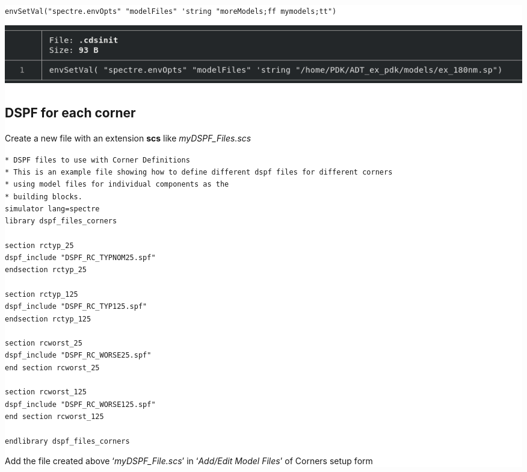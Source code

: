 ```
envSetVal("spectre.envOpts" "modelFiles" 'string "moreModels;ff mymodels;tt")
```



![image-20230114220458438](ade/image-20230114220458438.png)



## DSPF for each corner

Create a new file with an extension **scs** like *myDSPF_Files.scs*

```
* DSPF files to use with Corner Definitions
* This is an example file showing how to define different dspf files for different corners
* using model files for individual components as the
* building blocks.
simulator lang=spectre
library dspf_files_corners

section rctyp_25
dspf_include "DSPF_RC_TYPNOM25.spf"
endsection rctyp_25

section rctyp_125
dspf_include "DSPF_RC_TYP125.spf"
endsection rctyp_125

section rcworst_25
dspf_include "DSPF_RC_WORSE25.spf"
end section rcworst_25

section rcworst_125
dspf_include "DSPF_RC_WORSE125.spf"
end section rcworst_125

endlibrary dspf_files_corners
```

Add the file created above ‘*myDSPF_File.scs*’  in ‘*Add/Edit Model Files*’ of Corners setup form
